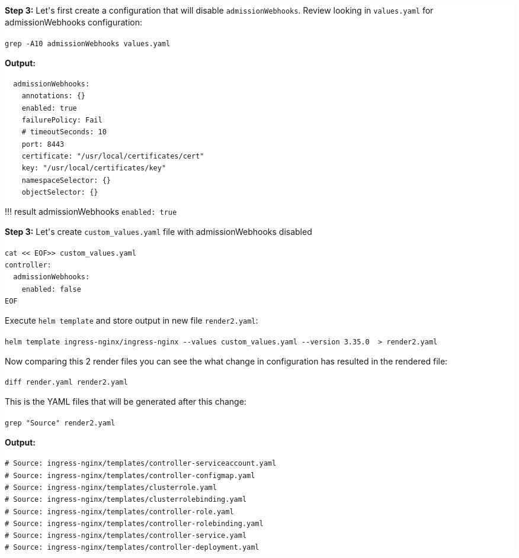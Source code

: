 
**Step 3:** Let's first create a configuration that will disable `admissionWebhooks`.
Review looking in `values.yaml` for admissionWebhooks configuration: 

```
grep -A10 admissionWebhooks values.yaml
```

**Output:**
```
  admissionWebhooks:
    annotations: {}
    enabled: true
    failurePolicy: Fail
    # timeoutSeconds: 10
    port: 8443
    certificate: "/usr/local/certificates/cert"
    key: "/usr/local/certificates/key"
    namespaceSelector: {}
    objectSelector: {}
```

!!! result
    admissionWebhooks `enabled: true`

**Step 3:** Let's create `custom_values.yaml` file with  admissionWebhooks disabled

```
cat << EOF>> custom_values.yaml
controller:
  admissionWebhooks:
    enabled: false
EOF
```

Execute `helm template` and store output in new file `render2.yaml`:

```
helm template ingress-nginx/ingress-nginx --values custom_values.yaml --version 3.35.0  > render2.yaml
```

Now comparing this 2 render files you can see the what change in configuration has resulted in the rendered file:

```
diff render.yaml render2.yaml
```

This is the YAML files that will be generated after this change:

```
grep "Source" render2.yaml
```

**Output:**
```
# Source: ingress-nginx/templates/controller-serviceaccount.yaml
# Source: ingress-nginx/templates/controller-configmap.yaml
# Source: ingress-nginx/templates/clusterrole.yaml
# Source: ingress-nginx/templates/clusterrolebinding.yaml
# Source: ingress-nginx/templates/controller-role.yaml
# Source: ingress-nginx/templates/controller-rolebinding.yaml
# Source: ingress-nginx/templates/controller-service.yaml
# Source: ingress-nginx/templates/controller-deployment.yaml
```
